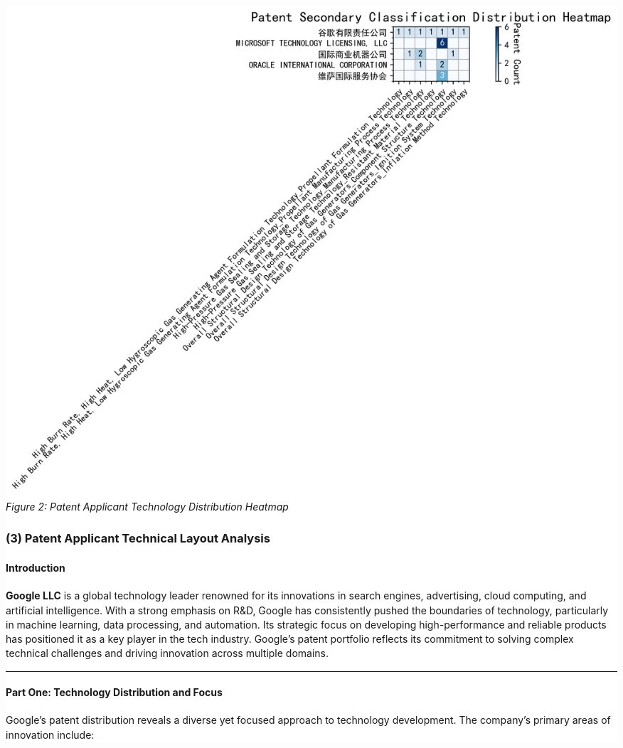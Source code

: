![Patent Applicant Technology Distribution Heatmap](./patent_entity_technology_heatmap.png)  
*Figure 2: Patent Applicant Technology Distribution Heatmap*

### (3) Patent Applicant Technical Layout Analysis

#### **Introduction**
**Google LLC** is a global technology leader renowned for its innovations in search engines, advertising, cloud computing, and artificial intelligence. With a strong emphasis on R&D, Google has consistently pushed the boundaries of technology, particularly in machine learning, data processing, and automation. Its strategic focus on developing high-performance and reliable products has positioned it as a key player in the tech industry. Google’s patent portfolio reflects its commitment to solving complex technical challenges and driving innovation across multiple domains.

---

#### **Part One: Technology Distribution and Focus**
Google’s patent distribution reveals a diverse yet focused approach to technology development. The company’s primary areas of innovation include:
